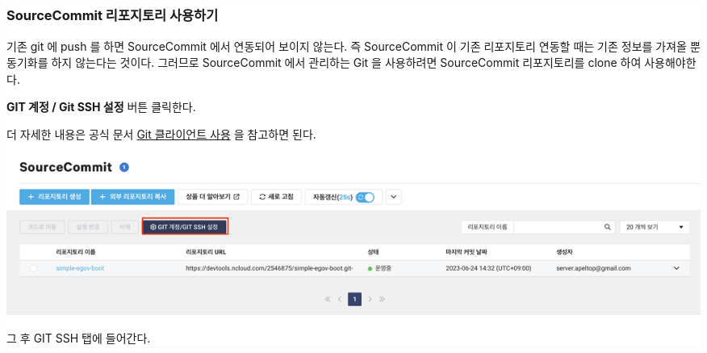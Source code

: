 ### SourceCommit 리포지토리 사용하기
기존 git 에 push 를 하면 SourceCommit 에서 연동되어 보이지 않는다.
즉 SourceCommit 이 기존 리포지토리 연동할 때는 기존 정보를 가져올 뿐 동기화를 하지 않는다는 것이다.
그러므로 SourceCommit 에서 관리하는 Git 을 사용하려면 SourceCommit 리포지토리를 clone 하여 사용해야한다.

**GIT 계정 / Git SSH 설정** 버튼 클릭한다.

더 자세한 내용은 공식 문서 [Git 클라이언트 사용](https://guide.ncloud-docs.com/docs/sourcecommit-use-client) 을 참고하면 된다.

![6-10.png](/assets/img/ncloud-sourcepipeline/6-10.png)

그 후 GIT SSH 탭에 들어간다.
